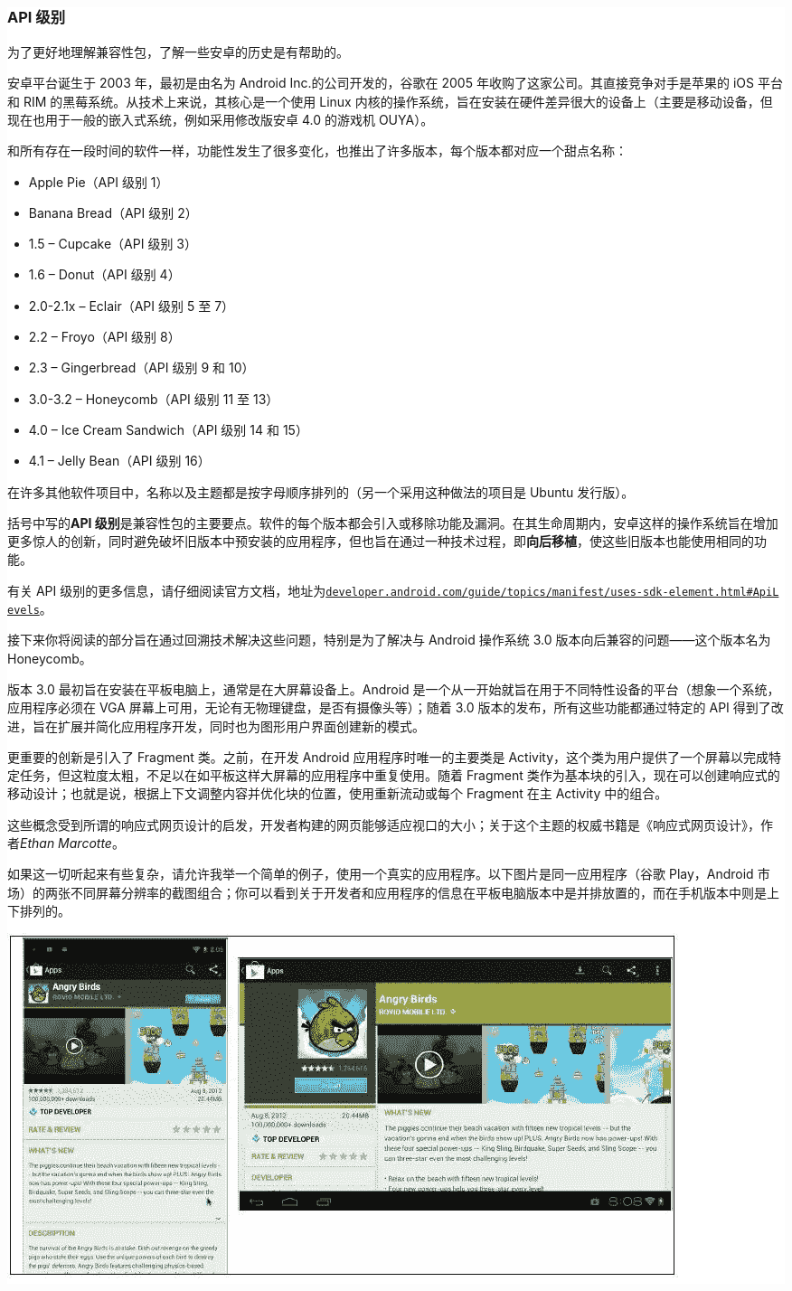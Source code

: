 ### API 级别

为了更好地理解兼容性包，了解一些安卓的历史是有帮助的。

安卓平台诞生于 2003 年，最初是由名为 Android Inc.的公司开发的，谷歌在 2005 年收购了这家公司。其直接竞争对手是苹果的 iOS 平台和 RIM 的黑莓系统。从技术上来说，其核心是一个使用 Linux 内核的操作系统，旨在安装在硬件差异很大的设备上（主要是移动设备，但现在也用于一般的嵌入式系统，例如采用修改版安卓 4.0 的游戏机 OUYA）。

和所有存在一段时间的软件一样，功能性发生了很多变化，也推出了许多版本，每个版本都对应一个甜点名称：

+   Apple Pie（API 级别 1）

+   Banana Bread（API 级别 2）

+   1.5 – Cupcake（API 级别 3）

+   1.6 – Donut（API 级别 4）

+   2.0-2.1x – Eclair（API 级别 5 至 7）

+   2.2 – Froyo（API 级别 8）

+   2.3 – Gingerbread（API 级别 9 和 10）

+   3.0-3.2 – Honeycomb（API 级别 11 至 13）

+   4.0 – Ice Cream Sandwich（API 级别 14 和 15）

+   4.1 – Jelly Bean（API 级别 16）

在许多其他软件项目中，名称以及主题都是按字母顺序排列的（另一个采用这种做法的项目是 Ubuntu 发行版）。

括号中写的**API 级别**是兼容性包的主要要点。软件的每个版本都会引入或移除功能及漏洞。在其生命周期内，安卓这样的操作系统旨在增加更多惊人的创新，同时避免破坏旧版本中预安装的应用程序，但也旨在通过一种技术过程，即**向后移植**，使这些旧版本也能使用相同的功能。

有关 API 级别的更多信息，请仔细阅读官方文档，地址为[`developer.android.com/guide/topics/manifest/uses-sdk-element.html#ApiLevels`](http://developer.android.com/guide/topics/manifest/uses-sdk-element.html#ApiLevels)。

接下来你将阅读的部分旨在通过回溯技术解决这些问题，特别是为了解决与 Android 操作系统 3.0 版本向后兼容的问题——这个版本名为 Honeycomb。

版本 3.0 最初旨在安装在平板电脑上，通常是在大屏幕设备上。Android 是一个从一开始就旨在用于不同特性设备的平台（想象一个系统，应用程序必须在 VGA 屏幕上可用，无论有无物理键盘，是否有摄像头等）；随着 3.0 版本的发布，所有这些功能都通过特定的 API 得到了改进，旨在扩展并简化应用程序开发，同时也为图形用户界面创建新的模式。

更重要的创新是引入了 Fragment 类。之前，在开发 Android 应用程序时唯一的主要类是 Activity，这个类为用户提供了一个屏幕以完成特定任务，但这粒度太粗，不足以在如平板这样大屏幕的应用程序中重复使用。随着 Fragment 类作为基本块的引入，现在可以创建响应式的移动设计；也就是说，根据上下文调整内容并优化块的位置，使用重新流动或每个 Fragment 在主 Activity 中的组合。

这些概念受到所谓的响应式网页设计的启发，开发者构建的网页能够适应视口的大小；关于这个主题的权威书籍是《响应式网页设计》，作者*Ethan Marcotte*。

如果这一切听起来有些复杂，请允许我举一个简单的例子，使用一个真实的应用程序。以下图片是同一应用程序（谷歌 Play，Android 市场）的两张不同屏幕分辨率的截图组合；你可以看到关于开发者和应用程序的信息在平板电脑版本中是并排放置的，而在手机版本中则是上下排列的。

![API 级别](img/0861_01_04.jpg)
